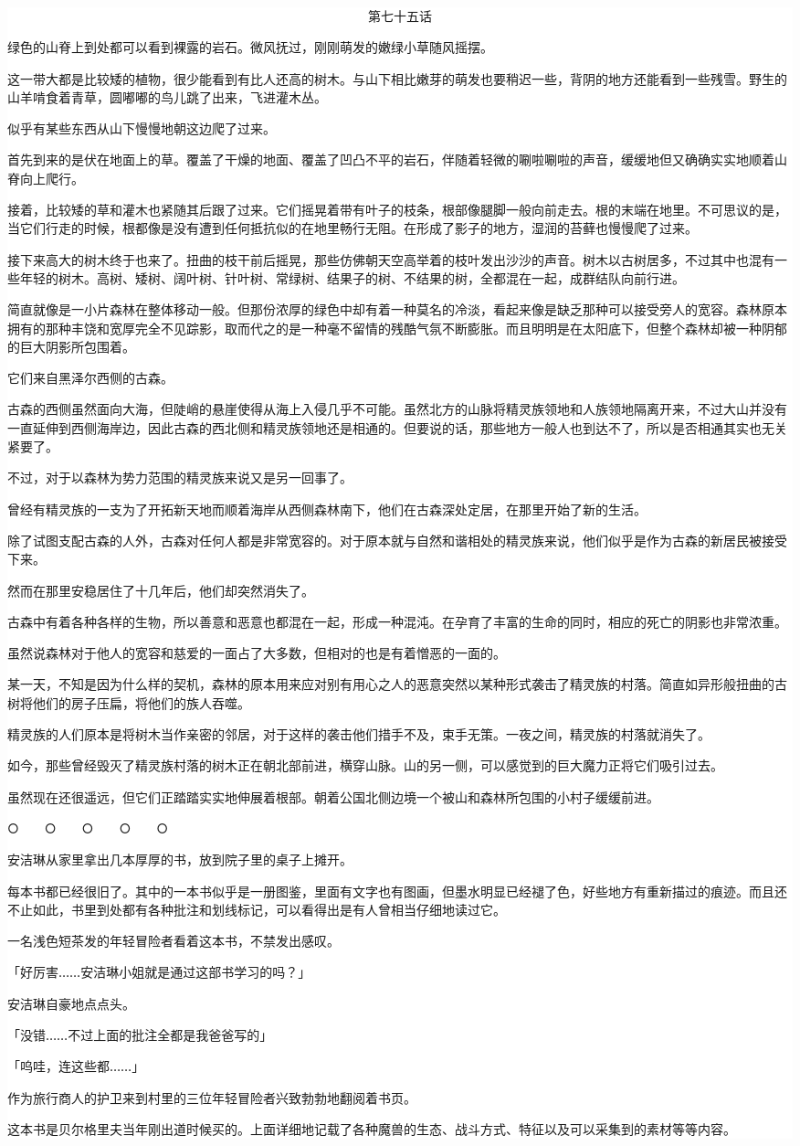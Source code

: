 <p align="center">第七十五话</p>

绿色的山脊上到处都可以看到裸露的岩石。微风抚过，刚刚萌发的嫩绿小草随风摇摆。

这一带大都是比较矮的植物，很少能看到有比人还高的树木。与山下相比嫩芽的萌发也要稍迟一些，背阴的地方还能看到一些残雪。野生的山羊啃食着青草，圆嘟嘟的鸟儿跳了出来，飞进灌木丛。

似乎有某些东西从山下慢慢地朝这边爬了过来。

首先到来的是伏在地面上的草。覆盖了干燥的地面、覆盖了凹凸不平的岩石，伴随着轻微的唰啦唰啦的声音，缓缓地但又确确实实地顺着山脊向上爬行。

接着，比较矮的草和灌木也紧随其后跟了过来。它们摇晃着带有叶子的枝条，根部像腿脚一般向前走去。根的末端在地里。不可思议的是，当它们行走的时候，根都像是没有遭到任何抵抗似的在地里畅行无阻。在形成了影子的地方，湿润的苔藓也慢慢爬了过来。

接下来高大的树木终于也来了。扭曲的枝干前后摇晃，那些仿佛朝天空高举着的枝叶发出沙沙的声音。树木以古树居多，不过其中也混有一些年轻的树木。高树、矮树、阔叶树、针叶树、常绿树、结果子的树、不结果的树，全都混在一起，成群结队向前行进。

简直就像是一小片森林在整体移动一般。但那份浓厚的绿色中却有着一种莫名的冷淡，看起来像是缺乏那种可以接受旁人的宽容。森林原本拥有的那种丰饶和宽厚完全不见踪影，取而代之的是一种毫不留情的残酷气氛不断膨胀。而且明明是在太阳底下，但整个森林却被一种阴郁的巨大阴影所包围着。

它们来自黑泽尔西侧的古森。

古森的西侧虽然面向大海，但陡峭的悬崖使得从海上入侵几乎不可能。虽然北方的山脉将精灵族领地和人族领地隔离开来，不过大山并没有一直延伸到西侧海岸边，因此古森的西北侧和精灵族领地还是相通的。但要说的话，那些地方一般人也到达不了，所以是否相通其实也无关紧要了。

不过，对于以森林为势力范围的精灵族来说又是另一回事了。

曾经有精灵族的一支为了开拓新天地而顺着海岸从西侧森林南下，他们在古森深处定居，在那里开始了新的生活。

除了试图支配古森的人外，古森对任何人都是非常宽容的。对于原本就与自然和谐相处的精灵族来说，他们似乎是作为古森的新居民被接受下来。

然而在那里安稳居住了十几年后，他们却突然消失了。

古森中有着各种各样的生物，所以善意和恶意也都混在一起，形成一种混沌。在孕育了丰富的生命的同时，相应的死亡的阴影也非常浓重。

虽然说森林对于他人的宽容和慈爱的一面占了大多数，但相对的也是有着憎恶的一面的。

某一天，不知是因为什么样的契机，森林的原本用来应对别有用心之人的恶意突然以某种形式袭击了精灵族的村落。简直如异形般扭曲的古树将他们的房子压扁，将他们的族人吞噬。

精灵族的人们原本是将树木当作亲密的邻居，对于这样的袭击他们措手不及，束手无策。一夜之间，精灵族的村落就消失了。

如今，那些曾经毁灭了精灵族村落的树木正在朝北部前进，横穿山脉。山的另一侧，可以感觉到的巨大魔力正将它们吸引过去。

虽然现在还很遥远，但它们正踏踏实实地伸展着根部。朝着公国北侧边境一个被山和森林所包围的小村子缓缓前进。

○　　○　　○　　○　　○

安洁琳从家里拿出几本厚厚的书，放到院子里的桌子上摊开。

每本书都已经很旧了。其中的一本书似乎是一册图鉴，里面有文字也有图画，但墨水明显已经褪了色，好些地方有重新描过的痕迹。而且还不止如此，书里到处都有各种批注和划线标记，可以看得出是有人曾相当仔细地读过它。

一名浅色短茶发的年轻冒险者看着这本书，不禁发出感叹。

「好厉害……安洁琳小姐就是通过这部书学习的吗？」

安洁琳自豪地点点头。

「没错……不过上面的批注全都是我爸爸写的」

「呜哇，连这些都……」

作为旅行商人的护卫来到村里的三位年轻冒险者兴致勃勃地翻阅着书页。

这本书是贝尔格里夫当年刚出道时候买的。上面详细地记载了各种魔兽的生态、战斗方式、特征以及可以采集到的素材等等内容。
